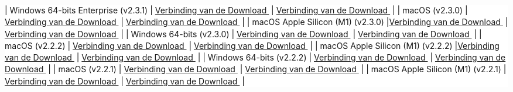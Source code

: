 | Windows 64-bits Enterprise (v2.3.1) | [&#x200B; Verbinding van de Download &#x200B;](https://nam04.safelinks.protection.outlook.com/?url=https%3A%2F%2Fexperience.adobe.com%2F%23%2Fdownloads%2Fcontent%2Fsoftware-distribution%2Fen%2Faemcloud.html%3Fpackage%3D%2Fcontent%2Fsoftware-distribution%2Fen%2Fdetails.html%2Fcontent%2Fdam%2Faemcloud%2Fpublic%2Faem-desktop-app%2Faem-desktop-win-x64-2.3.1.msi&data=05%7C02%7Canujm%40adobe.com%7Cfcf599743bd649c5cd7308dcab9ea5cd%7Cfa7b1b5a7b34438794aed2c178decee1%7C0%7C0%7C638573945081976350%7CUnknown%7CTWFpbGZsb3d8eyJWIjoiMC4wLjAwMDAiLCJQIjoiV2luMzIiLCJBTiI6Ik1haWwiLCJXVCI6Mn0%3D%7C0%7C%7C%7C&sdata=v9C0sLDSkuL%2FMIyae2WkbitJPVgSlAw2BqcaH5Im0uw%3D&reserved=0) | [&#x200B; Verbinding van de Download &#x200B;](https://nam04.safelinks.protection.outlook.com/?url=https%3A%2F%2Fexperience.adobe.com%2F%23%2Fdownloads%2Fcontent%2Fsoftware-distribution%2Fen%2Faem.html%3Fpackage%3D%2Fcontent%2Fsoftware-distribution%2Fen%2Fdetails.html%2Fcontent%2Fdam%2Faem%2Fpublic%2Fadobe%2Fpackages%2Fadobe%2Faem-desktop-app%2Faem-desktop-win-x64-2.3.1.msi&data=05%7C02%7Canujm%40adobe.com%7Cfcf599743bd649c5cd7308dcab9ea5cd%7Cfa7b1b5a7b34438794aed2c178decee1%7C0%7C0%7C638573945081995827%7CUnknown%7CTWFpbGZsb3d8eyJWIjoiMC4wLjAwMDAiLCJQIjoiV2luMzIiLCJBTiI6Ik1haWwiLCJXVCI6Mn0%3D%7C0%7C%7C%7C&sdata=2btCh0aIrUBiyeG37K9YorvzTeIJOggbq%2FRauUMn4LY%3D&reserved=0) |
| macOS (v2.3.0) | [&#x200B; Verbinding van de Download &#x200B;](https://experience.adobe.com/#/downloads/content/software-distribution/en/aemcloud.html?package=/content/software-distribution/en/details.html/content/dam/aemcloud/public/aem-desktop-app/aem-desktop-osx-x64-2.3.0.dmg) | [&#x200B; Verbinding van de Download &#x200B;](https://experience.adobe.com/#/downloads/content/software-distribution/en/aem.html?package=/content/software-distribution/en/details.html/content/dam/aem/public/adobe/packages/adobe/aem-desktop-app/aem-desktop-osx-x64-2.3.0.dmg) |
| macOS Apple Silicon (M1) (v2.3.0) | [&#x200B; Verbinding van de Download &#x200B;](https://experience.adobe.com/#/downloads/content/software-distribution/en/aemcloud.html?package=/content/software-distribution/en/details.html/content/dam/aemcloud/public/aem-desktop-app/aem-desktop-osx-arm64-2.3.0.dmg) | [&#x200B; Verbinding van de Download &#x200B;](https://experience.adobe.com/#/downloads/content/software-distribution/en/aem.html?package=/content/software-distribution/en/details.html/content/dam/aem/public/adobe/packages/adobe/aem-desktop-app/aem-desktop-osx-arm64-2.3.0.dmg) |
| Windows 64-bits (v2.3.0) | [&#x200B; Verbinding van de Download &#x200B;](https://experience.adobe.com/#/downloads/content/software-distribution/en/aemcloud.html?package=/content/software-distribution/en/details.html/content/dam/aemcloud/public/aem-desktop-app/aem-desktop-win-x64-2.3.0.exe) | [&#x200B; Verbinding van de Download &#x200B;](https://experience.adobe.com/#/downloads/content/software-distribution/en/aem.html?package=/content/software-distribution/en/details.html/content/dam/aem/public/adobe/packages/adobe/aem-desktop-app/aem-desktop-win-x64-2.3.0.exe) |
| macOS (v2.2.2) | [&#x200B; Verbinding van de Download &#x200B;](https://experience.adobe.com/#/downloads/content/software-distribution/en/aemcloud.html?package=/content/software-distribution/en/details.html/content/dam/aemcloud/public/aem-desktop-app/aem-desktop-osx-x64-2.2.2.dmg) | [&#x200B; Verbinding van de Download &#x200B;](https://experience.adobe.com/#/downloads/content/software-distribution/en/aem.html?package=/content/software-distribution/en/details.html/content/dam/aem/public/adobe/packages/adobe/aem-desktop-app/aem-desktop-osx-x64-2.2.2.dmg) |
| macOS Apple Silicon (M1) (v2.2.2) | [&#x200B; Verbinding van de Download &#x200B;](https://experience.adobe.com/#/downloads/content/software-distribution/en/aemcloud.html?package=/content/software-distribution/en/details.html/content/dam/aemcloud/public/aem-desktop-app/aem-desktop-osx-arm64-2.2.2.dmg) | [&#x200B; Verbinding van de Download &#x200B;](https://experience.adobe.com/#/downloads/content/software-distribution/en/aem.html?package=/content/software-distribution/en/details.html/content/dam/aem/public/adobe/packages/adobe/aem-desktop-app/aem-desktop-osx-arm64-2.2.2.dmg) |
| Windows 64-bits (v2.2.2) | [&#x200B; Verbinding van de Download &#x200B;](https://experience.adobe.com/#/downloads/content/software-distribution/en/aemcloud.html?package=/content/software-distribution/en/details.html/content/dam/aemcloud/public/aem-desktop-app/aem-desktop-win-x64-2.2.2.exe) | [&#x200B; Verbinding van de Download &#x200B;](https://experience.adobe.com/#/downloads/content/software-distribution/en/aem.html?package=/content/software-distribution/en/details.html/content/dam/aem/public/adobe/packages/adobe/aem-desktop-app/aem-desktop-win-x64-2.2.2.exe) |
| macOS (v2.2.1) | [&#x200B; Verbinding van de Download &#x200B;](https://experience.adobe.com/#/downloads/content/software-distribution/en/aemcloud.html?package=/content/software-distribution/en/details.html/content/dam/aemcloud/public/aem-desktop-app/aem-desktop-osx-x64-2.2.1.dmg) | [&#x200B; Verbinding van de Download &#x200B;](https://experience.adobe.com/#/downloads/content/software-distribution/en/aem.html?package=/content/software-distribution/en/details.html/content/dam/aem/public/adobe/packages/adobe/aem-desktop-app/aem-desktop-osx-x64-2.2.1.dmg) |
| macOS Apple Silicon (M1) (v2.2.1) | [&#x200B; Verbinding van de Download &#x200B;](https://experience.adobe.com/#/downloads/content/software-distribution/en/aemcloud.html?package=/content/software-distribution/en/details.html/content/dam/aemcloud/public/aem-desktop-app/aem-desktop-osx-arm64-2.2.1.dmg) | [&#x200B; Verbinding van de Download &#x200B;](https://experience.adobe.com/#/downloads/content/software-distribution/en/aem.html?package=/content/software-distribution/en/details.html/content/dam/aem/public/adobe/packages/adobe/aem-desktop-app/aem-desktop-osx-arm64-2.2.1.dmg) |